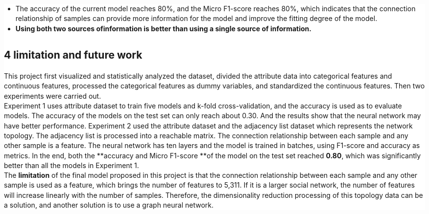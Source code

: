 - The accuracy of the current model reaches 80%,  and the Micro F1-score reaches 80%, which indicates that the connection relationship of samples can provide more information for the model and improve the fitting degree of the model. 
- **Using both two sources ofinformation is better than using a single source of information.**
<a name="KTC4H"></a>
## 4 limitation and future work
This project first visualized and statistically analyzed the dataset, divided the attribute data into categorical features and continuous features, processed the categorical features as dummy variables, and standardized the continuous features.  Then two experiments were carried out.  <br />Experiment 1 uses attribute dataset to train five models and k-fold cross-validation, and the accuracy is used as to evaluate models. The accuracy of the models on the test set can only reach about 0.30. And the results show that the neural network may have better performance.  Experiment 2 used the attribute dataset and the adjacency list dataset which represents the network topology. The adjacency list is processed into a reachable matrix. The connection relationship between each sample and any other sample is a feature.  The neural network has ten layers and the model is trained in batches, using F1-score and accuracy as metrics.  In the end, both the **accuracy and Micro F1-score **of the model on the test set reached **0.80**, which was significantly better than all the models in Experiment 1.<br />The **limitation** of the final model proposed in this project is that the connection relationship between each sample and any other sample is used as a feature, which brings the number of features to 5,311. If it is a larger social network, the number of features will increase linearly with the number of samples. Therefore, the dimensionality reduction processing of this topology data can be a solution, and another solution is to use a graph neural network. 